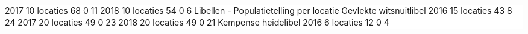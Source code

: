    
   <td style="text-align:center;"> 2017 </td>
   <td style="text-align:center;"> 10 locaties </td>
   <td style="text-align:center;"> 68 </td>
   <td style="text-align:center;"> 0 </td>
   <td style="text-align:center;"> 11 </td>
  </tr>
  <tr>
   
   
   <td style="text-align:center;"> 2018 </td>
   <td style="text-align:center;"> 10 locaties </td>
   <td style="text-align:center;"> 54 </td>
   <td style="text-align:center;"> 0 </td>
   <td style="text-align:center;"> 6 </td>
  </tr>
  <tr>
   <td style="text-align:left;vertical-align: middle !important;" rowspan="11"> Libellen - Populatietelling per locatie </td>
   <td style="text-align:left;vertical-align: middle !important;" rowspan="3"> Gevlekte witsnuitlibel </td>
   <td style="text-align:center;"> 2016 </td>
   <td style="text-align:center;"> 15 locaties </td>
   <td style="text-align:center;"> 43 </td>
   <td style="text-align:center;"> 8 </td>
   <td style="text-align:center;"> 24 </td>
  </tr>
  <tr>
   
   
   <td style="text-align:center;"> 2017 </td>
   <td style="text-align:center;"> 20 locaties </td>
   <td style="text-align:center;"> 49 </td>
   <td style="text-align:center;"> 0 </td>
   <td style="text-align:center;"> 23 </td>
  </tr>
  <tr>
   
   
   <td style="text-align:center;"> 2018 </td>
   <td style="text-align:center;"> 20 locaties </td>
   <td style="text-align:center;"> 49 </td>
   <td style="text-align:center;"> 0 </td>
   <td style="text-align:center;"> 21 </td>
  </tr>
  <tr>
   
   <td style="text-align:left;vertical-align: middle !important;" rowspan="3"> Kempense heidelibel </td>
   <td style="text-align:center;"> 2016 </td>
   <td style="text-align:center;"> 6 locaties </td>
   <td style="text-align:center;"> 12 </td>
   <td style="text-align:center;"> 0 </td>
   <td style="text-align:center;"> 4 </td>
  </tr>
  <tr>
   